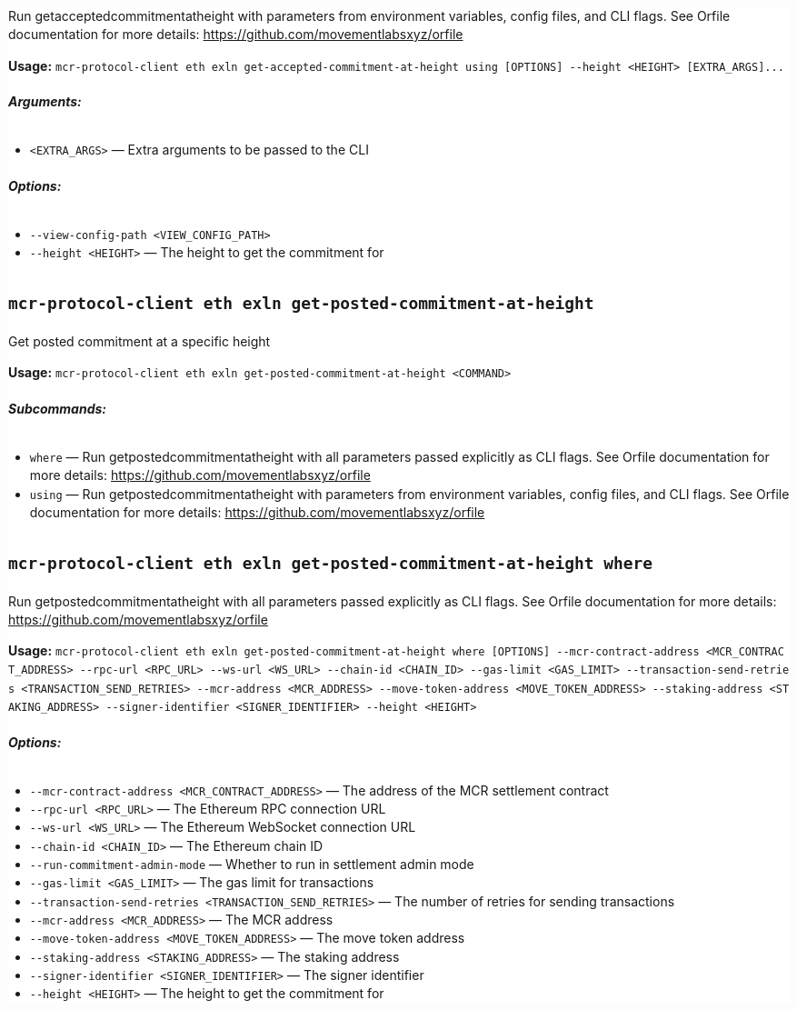 Run getacceptedcommitmentatheight with parameters from environment variables, config files, and CLI flags. See Orfile documentation for more details: <https://github.com/movementlabsxyz/orfile>

**Usage:** `mcr-protocol-client eth exln get-accepted-commitment-at-height using [OPTIONS] --height <HEIGHT> [EXTRA_ARGS]...`

###### **Arguments:**

* `<EXTRA_ARGS>` — Extra arguments to be passed to the CLI

###### **Options:**

* `--view-config-path <VIEW_CONFIG_PATH>`
* `--height <HEIGHT>` — The height to get the commitment for



## `mcr-protocol-client eth exln get-posted-commitment-at-height`

Get posted commitment at a specific height

**Usage:** `mcr-protocol-client eth exln get-posted-commitment-at-height <COMMAND>`

###### **Subcommands:**

* `where` — Run getpostedcommitmentatheight with all parameters passed explicitly as CLI flags. See Orfile documentation for more details: <https://github.com/movementlabsxyz/orfile>
* `using` — Run getpostedcommitmentatheight with parameters from environment variables, config files, and CLI flags. See Orfile documentation for more details: <https://github.com/movementlabsxyz/orfile>



## `mcr-protocol-client eth exln get-posted-commitment-at-height where`

Run getpostedcommitmentatheight with all parameters passed explicitly as CLI flags. See Orfile documentation for more details: <https://github.com/movementlabsxyz/orfile>

**Usage:** `mcr-protocol-client eth exln get-posted-commitment-at-height where [OPTIONS] --mcr-contract-address <MCR_CONTRACT_ADDRESS> --rpc-url <RPC_URL> --ws-url <WS_URL> --chain-id <CHAIN_ID> --gas-limit <GAS_LIMIT> --transaction-send-retries <TRANSACTION_SEND_RETRIES> --mcr-address <MCR_ADDRESS> --move-token-address <MOVE_TOKEN_ADDRESS> --staking-address <STAKING_ADDRESS> --signer-identifier <SIGNER_IDENTIFIER> --height <HEIGHT>`

###### **Options:**

* `--mcr-contract-address <MCR_CONTRACT_ADDRESS>` — The address of the MCR settlement contract
* `--rpc-url <RPC_URL>` — The Ethereum RPC connection URL
* `--ws-url <WS_URL>` — The Ethereum WebSocket connection URL
* `--chain-id <CHAIN_ID>` — The Ethereum chain ID
* `--run-commitment-admin-mode` — Whether to run in settlement admin mode
* `--gas-limit <GAS_LIMIT>` — The gas limit for transactions
* `--transaction-send-retries <TRANSACTION_SEND_RETRIES>` — The number of retries for sending transactions
* `--mcr-address <MCR_ADDRESS>` — The MCR address
* `--move-token-address <MOVE_TOKEN_ADDRESS>` — The move token address
* `--staking-address <STAKING_ADDRESS>` — The staking address
* `--signer-identifier <SIGNER_IDENTIFIER>` — The signer identifier
* `--height <HEIGHT>` — The height to get the commitment for
